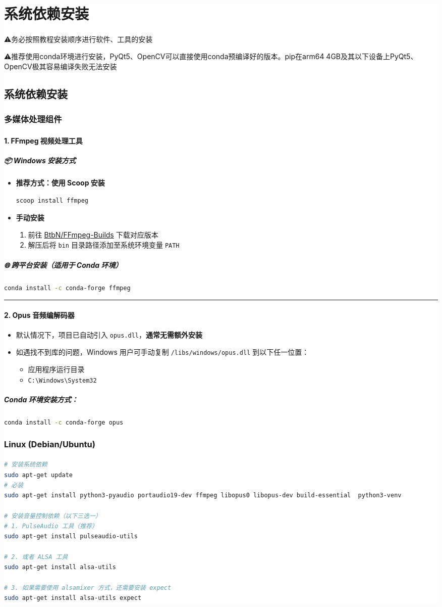 # 系统依赖安装
⚠️务必按照教程安装顺序进行软件、工具的安装

⚠️推荐使用conda环境进行安装，PyQt5、OpenCV可以直接使用conda预编译好的版本。pip在arm64 4GB及其以下设备上PyQt5、OpenCV极其容易编译失败无法安装


## 系统依赖安装
### 多媒体处理组件
#### 1. **FFmpeg 视频处理工具**

##### 📦 Windows 安装方式

* **推荐方式：使用 Scoop 安装**

  ```bash
  scoop install ffmpeg
  ```

* **手动安装**

  1. 前往 [BtbN/FFmpeg-Builds](https://github.com/BtbN/FFmpeg-Builds/releases) 下载对应版本
  2. 解压后将 `bin` 目录路径添加至系统环境变量 `PATH`

##### 🌐 跨平台安装（适用于 Conda 环境）

```bash
conda install -c conda-forge ffmpeg
```

---

#### 2. **Opus 音频编解码器**

* 默认情况下，项目已自动引入 `opus.dll`，**通常无需额外安装**

* 如遇找不到库的问题，Windows 用户可手动复制 `/libs/windows/opus.dll` 到以下任一位置：

  * 应用程序运行目录
  * `C:\Windows\System32`

##### Conda 环境安装方式：

```bash
conda install -c conda-forge opus
```

### Linux (Debian/Ubuntu)
```bash
# 安装系统依赖
sudo apt-get update
# 必装
sudo apt-get install python3-pyaudio portaudio19-dev ffmpeg libopus0 libopus-dev build-essential  python3-venv

# 安装音量控制依赖（以下三选一）
# 1. PulseAudio 工具（推荐）
sudo apt-get install pulseaudio-utils

# 2. 或者 ALSA 工具
sudo apt-get install alsa-utils

# 3. 如果需要使用 alsamixer 方式，还需要安装 expect
sudo apt-get install alsa-utils expect
```
